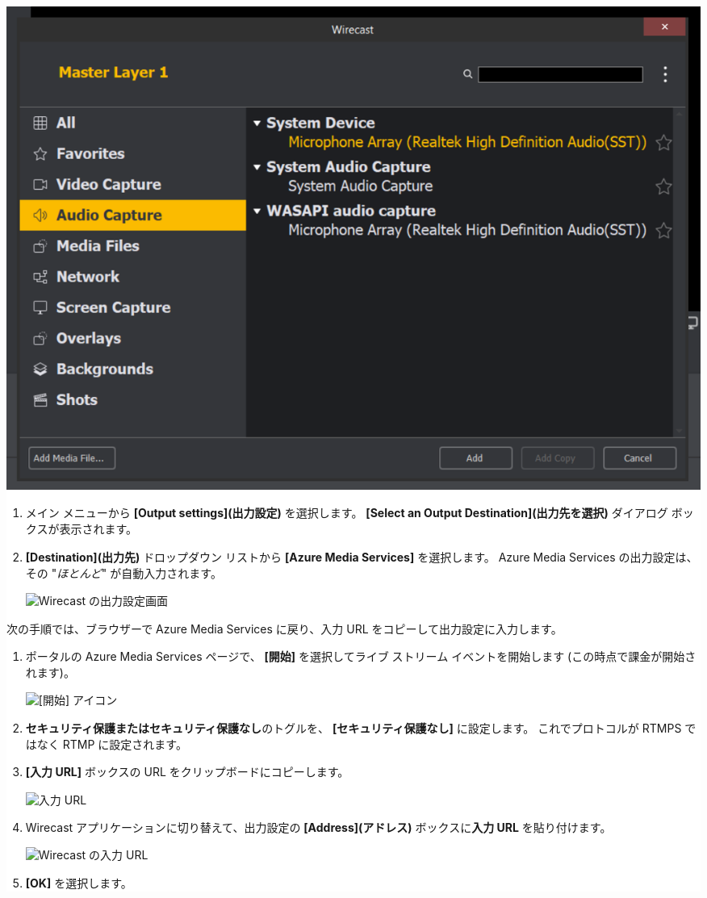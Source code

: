   ![オーディオ キャプチャの入力](media/live-events-wirecast-quickstart/audio-shot-select.png)
1. メイン メニューから **[Output settings]\(出力設定\)** を選択します。 **[Select an Output Destination]\(出力先を選択\)** ダイアログ ボックスが表示されます。
1. **[Destination]\(出力先\)** ドロップダウン リストから **[Azure Media Services]** を選択します。 Azure Media Services の出力設定は、その "*ほとんど*" が自動入力されます。

   ![Wirecast の出力設定画面](media/live-events-wirecast-quickstart/azure-media-services.png)


次の手順では、ブラウザーで Azure Media Services に戻り、入力 URL をコピーして出力設定に入力します。

1. ポータルの Azure Media Services ページで、 **[開始]** を選択してライブ ストリーム イベントを開始します (この時点で課金が開始されます)。

   ![[開始] アイコン](media/live-events-wirecast-quickstart/start.png)
2. **セキュリティ保護またはセキュリティ保護なし**のトグルを、 **[セキュリティ保護なし]** に設定します。 これでプロトコルが RTMPS ではなく RTMP に設定されます。
3. **[入力 URL]** ボックスの URL をクリップボードにコピーします。

   ![入力 URL](media/live-events-wirecast-quickstart/input-url.png)
4. Wirecast アプリケーションに切り替えて、出力設定の **[Address]\(アドレス\)** ボックスに**入力 URL** を貼り付けます。

   ![Wirecast の入力 URL](media/live-events-wirecast-quickstart/input-url-wirecast.png)
5. **[OK]** を選択します。
